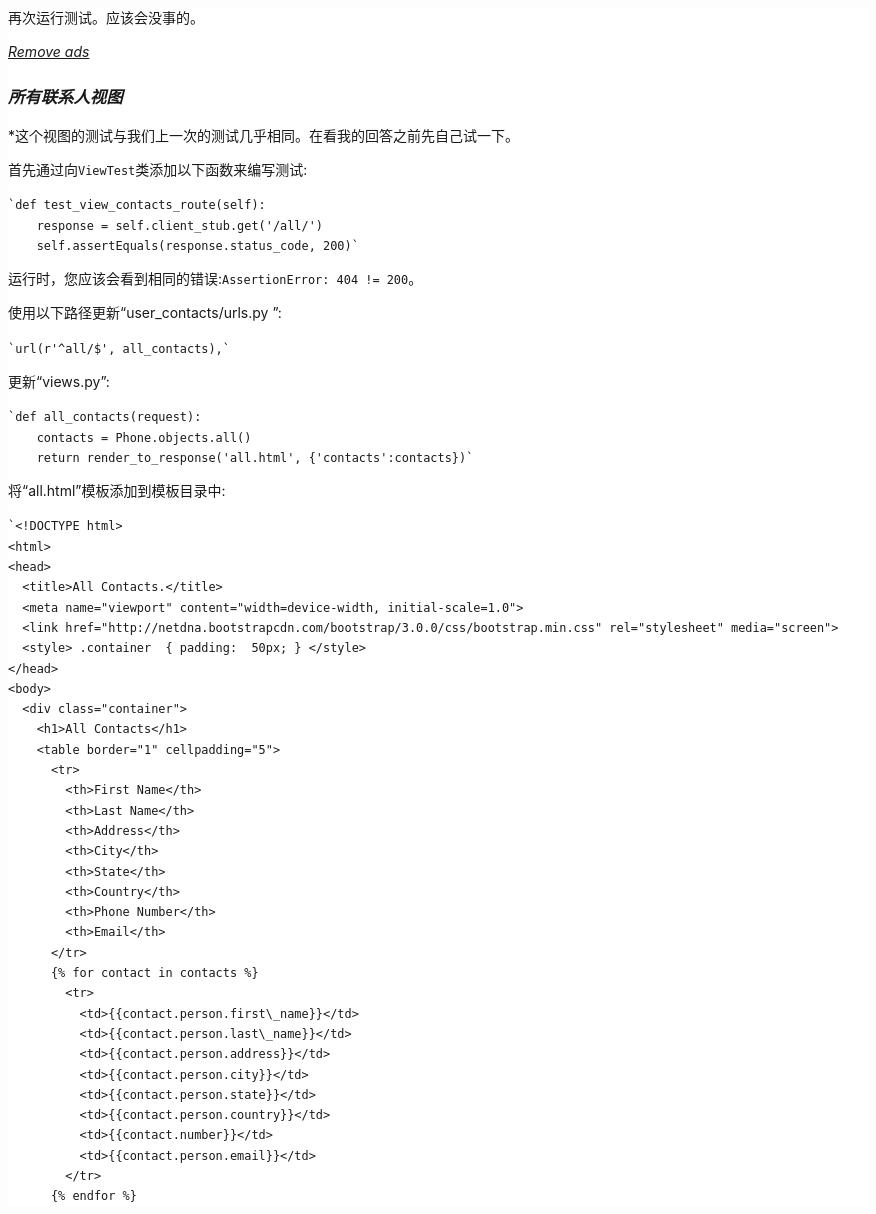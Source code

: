 再次运行测试。应该会没事的。

[*Remove ads*](/account/join/)

### *所有联系人视图*

 *这个视图的测试与我们上一次的测试几乎相同。在看我的回答之前先自己试一下。

首先通过向`ViewTest`类添加以下函数来编写测试:

```
`def test_view_contacts_route(self):
    response = self.client_stub.get('/all/')
    self.assertEquals(response.status_code, 200)` 
```

运行时，您应该会看到相同的错误:`AssertionError: 404 != 200`。

使用以下路径更新“user_contacts/urls.py ”:

```
`url(r'^all/$', all_contacts),` 
```

更新“views.py”:

```
`def all_contacts(request):
    contacts = Phone.objects.all()
    return render_to_response('all.html', {'contacts':contacts})` 
```

将“all.html”模板添加到模板目录中:

```
`<!DOCTYPE html>
<html>
<head>
  <title>All Contacts.</title>
  <meta name="viewport" content="width=device-width, initial-scale=1.0">
  <link href="http://netdna.bootstrapcdn.com/bootstrap/3.0.0/css/bootstrap.min.css" rel="stylesheet" media="screen">
  <style> .container  { padding:  50px; } </style>
</head>
<body>
  <div class="container">
    <h1>All Contacts</h1>
    <table border="1" cellpadding="5">
      <tr>
        <th>First Name</th>
        <th>Last Name</th>
        <th>Address</th>
        <th>City</th>
        <th>State</th>
        <th>Country</th>
        <th>Phone Number</th>
        <th>Email</th>
      </tr>
      {% for contact in contacts %}
        <tr>
          <td>{{contact.person.first\_name}}</td>
          <td>{{contact.person.last\_name}}</td>
          <td>{{contact.person.address}}</td>
          <td>{{contact.person.city}}</td>
          <td>{{contact.person.state}}</td>
          <td>{{contact.person.country}}</td>
          <td>{{contact.number}}</td>
          <td>{{contact.person.email}}</td>
        </tr>
      {% endfor %}
```